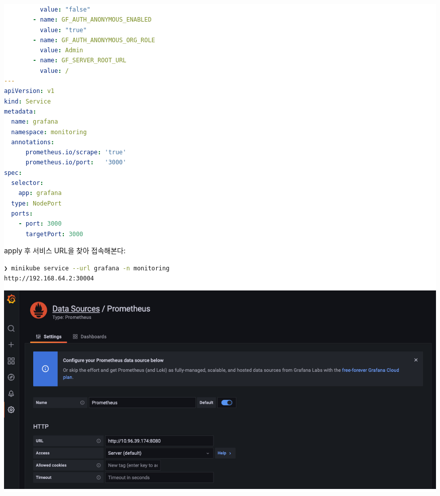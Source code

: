 ```yml
          value: "false"
        - name: GF_AUTH_ANONYMOUS_ENABLED
          value: "true"
        - name: GF_AUTH_ANONYMOUS_ORG_ROLE
          value: Admin
        - name: GF_SERVER_ROOT_URL
          value: /
---
apiVersion: v1
kind: Service
metadata:
  name: grafana
  namespace: monitoring
  annotations:
      prometheus.io/scrape: 'true'
      prometheus.io/port:   '3000'
spec:
  selector:
    app: grafana
  type: NodePort
  ports:
    - port: 3000
      targetPort: 3000
```
apply 후 서비스 URL을 찾아 접속해본다:
```sh
❯ minikube service --url grafana -n monitoring
http://192.168.64.2:30004
```
![4](/images/cka-4-logging-monitoring/4.png)
